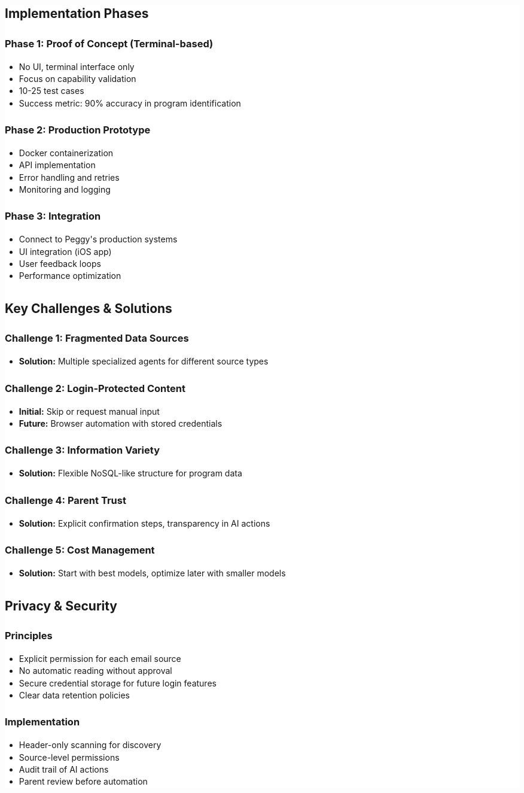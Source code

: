 ## Implementation Phases

### Phase 1: Proof of Concept (Terminal-based)
- No UI, terminal interface only
- Focus on capability validation
- 10-25 test cases
- Success metric: 90% accuracy in program identification

### Phase 2: Production Prototype
- Docker containerization
- API implementation
- Error handling and retries
- Monitoring and logging

### Phase 3: Integration
- Connect to Peggy's production systems
- UI integration (iOS app)
- User feedback loops
- Performance optimization

## Key Challenges & Solutions

### Challenge 1: Fragmented Data Sources
- **Solution:** Multiple specialized agents for different source types

### Challenge 2: Login-Protected Content
- **Initial:** Skip or request manual input
- **Future:** Browser automation with stored credentials

### Challenge 3: Information Variety
- **Solution:** Flexible NoSQL-like structure for program data

### Challenge 4: Parent Trust
- **Solution:** Explicit confirmation steps, transparency in AI actions

### Challenge 5: Cost Management
- **Solution:** Start with best models, optimize later with smaller models

## Privacy & Security

### Principles
- Explicit permission for each email source
- No automatic reading without approval
- Secure credential storage for future login features
- Clear data retention policies

### Implementation
- Header-only scanning for discovery
- Source-level permissions
- Audit trail of AI actions
- Parent review before automation
